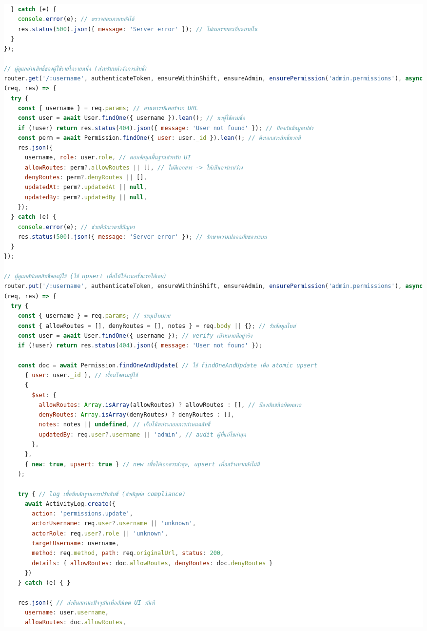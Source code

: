 ```javascript
  } catch (e) {
    console.error(e); // ตรวจสอบภายหลังได้
    res.status(500).json({ message: 'Server error' }); // ไม่เผยรายละเอียดภายใน
  }
});

// ผู้ดูแลอ่านสิทธิ์ของผู้ใช้รายใดรายหนึ่ง (สำหรับหน้าจัดการสิทธิ์)
router.get('/:username', authenticateToken, ensureWithinShift, ensureAdmin, ensurePermission('admin.permissions'), async (req, res) => {
  try {
    const { username } = req.params; // อ่านพารามิเตอร์จาก URL
    const user = await User.findOne({ username }).lean(); // หาผู้ใช้ตามชื่อ
    if (!user) return res.status(404).json({ message: 'User not found' }); // ป้องกันข้อมูลเปล่า
    const perm = await Permission.findOne({ user: user._id }).lean(); // ดึงเอกสารสิทธิ์หากมี
    res.json({
      username, role: user.role, // ตอบข้อมูลพื้นฐานสำหรับ UI
      allowRoutes: perm?.allowRoutes || [], // ไม่มีเอกสาร -> ให้เป็นอาร์เรย์ว่าง
      denyRoutes: perm?.denyRoutes || [],
      updatedAt: perm?.updatedAt || null,
      updatedBy: perm?.updatedBy || null,
    });
  } catch (e) {
    console.error(e); // ช่วยดีบักเวลามีปัญหา
    res.status(500).json({ message: 'Server error' }); // รักษาความปลอดภัยของระบบ
  }
});

// ผู้ดูแลอัปเดตสิทธิ์ของผู้ใช้ (ใช้ upsert เพื่อให้ใช้งานครั้งแรกได้เลย)
router.put('/:username', authenticateToken, ensureWithinShift, ensureAdmin, ensurePermission('admin.permissions'), async (req, res) => {
  try {
    const { username } = req.params; // ระบุเป้าหมาย
    const { allowRoutes = [], denyRoutes = [], notes } = req.body || {}; // รับข้อมูลใหม่
    const user = await User.findOne({ username }); // verify เป้าหมายมีอยู่จริง
    if (!user) return res.status(404).json({ message: 'User not found' });

    const doc = await Permission.findOneAndUpdate( // ใช้ findOneAndUpdate เพื่อ atomic upsert
      { user: user._id }, // เงื่อนไขตามผู้ใช้
      {
        $set: {
          allowRoutes: Array.isArray(allowRoutes) ? allowRoutes : [], // ป้องกันชนิดผิดพลาด
          denyRoutes: Array.isArray(denyRoutes) ? denyRoutes : [],
          notes: notes || undefined, // เก็บโน้ตประกอบการกำหนดสิทธิ์
          updatedBy: req.user?.username || 'admin', // audit ผู้ที่แก้ไขล่าสุด
        },
      },
      { new: true, upsert: true } // new เพื่อได้เอกสารล่าสุด, upsert เพื่อสร้างหากยังไม่มี
    );

    try { // log เพื่อมีหลักฐานการปรับสิทธิ์ (สำคัญต่อ compliance)
      await ActivityLog.create({
        action: 'permissions.update',
        actorUsername: req.user?.username || 'unknown',
        actorRole: req.user?.role || 'unknown',
        targetUsername: username,
        method: req.method, path: req.originalUrl, status: 200,
        details: { allowRoutes: doc.allowRoutes, denyRoutes: doc.denyRoutes }
      })
    } catch (e) { }

    res.json({ // ส่งคืนสถานะปัจจุบันเพื่ออัปเดต UI ทันที
      username: user.username,
      allowRoutes: doc.allowRoutes,
```